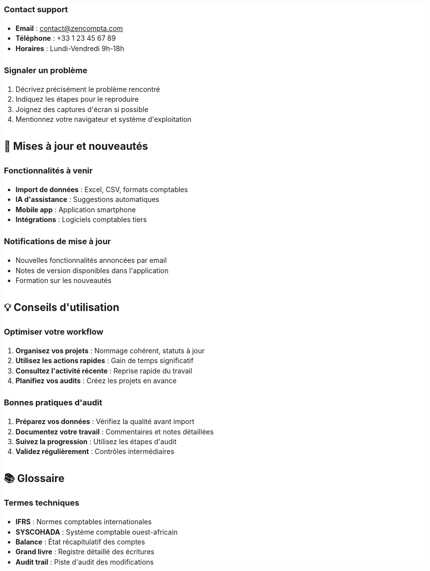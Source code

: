 ### Contact support
- **Email** : contact@zencompta.com
- **Téléphone** : +33 1 23 45 67 89
- **Horaires** : Lundi-Vendredi 9h-18h

### Signaler un problème
1. Décrivez précisément le problème rencontré
2. Indiquez les étapes pour le reproduire
3. Joignez des captures d'écran si possible
4. Mentionnez votre navigateur et système d'exploitation

## 🔄 Mises à jour et nouveautés

### Fonctionnalités à venir
- **Import de données** : Excel, CSV, formats comptables
- **IA d'assistance** : Suggestions automatiques
- **Mobile app** : Application smartphone
- **Intégrations** : Logiciels comptables tiers

### Notifications de mise à jour
- Nouvelles fonctionnalités annoncées par email
- Notes de version disponibles dans l'application
- Formation sur les nouveautés

## 💡 Conseils d'utilisation

### Optimiser votre workflow
1. **Organisez vos projets** : Nommage cohérent, statuts à jour
2. **Utilisez les actions rapides** : Gain de temps significatif
3. **Consultez l'activité récente** : Reprise rapide du travail
4. **Planifiez vos audits** : Créez les projets en avance

### Bonnes pratiques d'audit
1. **Préparez vos données** : Vérifiez la qualité avant import
2. **Documentez votre travail** : Commentaires et notes détaillées
3. **Suivez la progression** : Utilisez les étapes d'audit
4. **Validez régulièrement** : Contrôles intermédiaires

## 📚 Glossaire

### Termes techniques
- **IFRS** : Normes comptables internationales
- **SYSCOHADA** : Système comptable ouest-africain
- **Balance** : État récapitulatif des comptes
- **Grand livre** : Registre détaillé des écritures
- **Audit trail** : Piste d'audit des modifications
